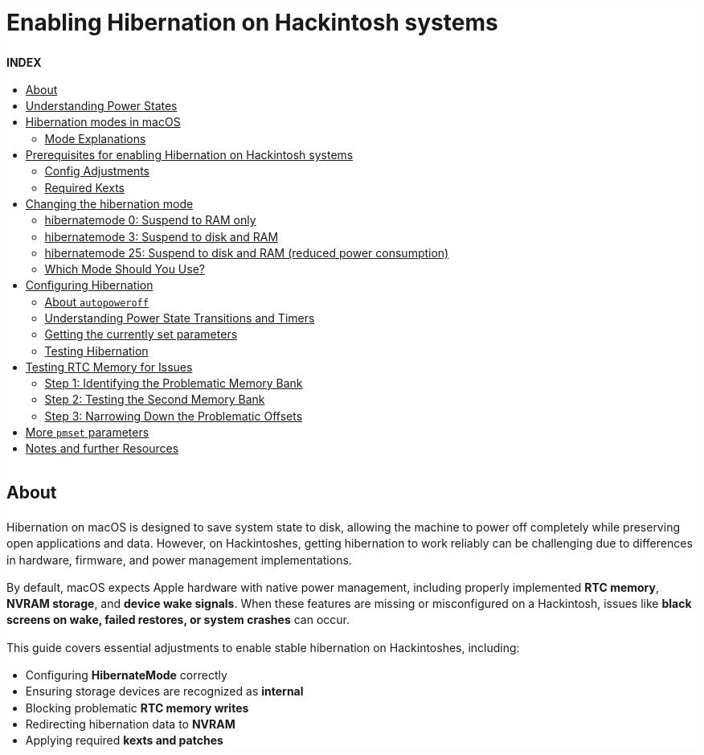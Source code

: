 # Enabling Hibernation on Hackintosh systems

**INDEX**

- [About](#about)
- [Understanding Power States](#understanding-power-states)
- [Hibernation modes in macOS](#hibernation-modes-in-macos)
  - [Mode Explanations](#mode-explanations)
- [Prerequisites for enabling Hibernation on Hackintosh systems](#prerequisites-for-enabling-hibernation-on-hackintosh-systems)
  - [Config Adjustments](#config-adjustments)
  - [Required Kexts](#required-kexts)
- [Changing the hibernation mode](#changing-the-hibernation-mode)
  - [hibernatemode 0: Suspend to RAM only](#hibernatemode-0-suspend-to-ram-only)
  - [hibernatemode 3: Suspend to disk and RAM](#hibernatemode-3-suspend-to-disk-and-ram)
  - [hibernatemode 25: Suspend to disk and RAM (reduced power consumption)](#hibernatemode-25-suspend-to-disk-and-ram-reduced-power-consumption)
  - [Which Mode Should You Use?](#which-mode-should-you-use)
- [Configuring Hibernation](#configuring-hibernation)
  - [About `autopoweroff`](#about-autopoweroff)
  - [Understanding Power State Transitions and Timers](#understanding-power-state-transitions-and-timers)
  - [Getting the currently set parameters](#getting-the-currently-set-parameters)
  - [Testing Hibernation](#testing-hibernation)
- [Testing RTC Memory for Issues](#testing-rtc-memory-for-issues)
  - [Step 1: Identifying the Problematic Memory Bank](#step-1-identifying-the-problematic-memory-bank)
  - [Step 2: Testing the Second Memory Bank](#step-2-testing-the-second-memory-bank)
  - [Step 3: Narrowing Down the Problematic Offsets](#step-3-narrowing-down-the-problematic-offsets)
- [More `pmset` parameters](#more-pmset-parameters)
- [Notes and further Resources](#notes-and-further-resources)

## About  

Hibernation on macOS is designed to save system state to disk, allowing the machine to power off completely while preserving open applications and data. However, on Hackintoshes, getting hibernation to work reliably can be challenging due to differences in hardware, firmware, and power management implementations.

By default, macOS expects Apple hardware with native power management, including properly implemented **RTC memory**, **NVRAM storage**, and **device wake signals**. When these features are missing or misconfigured on a Hackintosh, issues like **black screens on wake, failed restores, or system crashes** can occur.  

This guide covers essential adjustments to enable stable hibernation on Hackintoshes, including:  

- Configuring **HibernateMode** correctly  
- Ensuring storage devices are recognized as **internal**  
- Blocking problematic **RTC memory writes**  
- Redirecting hibernation data to **NVRAM**  
- Applying required **kexts and patches**  
